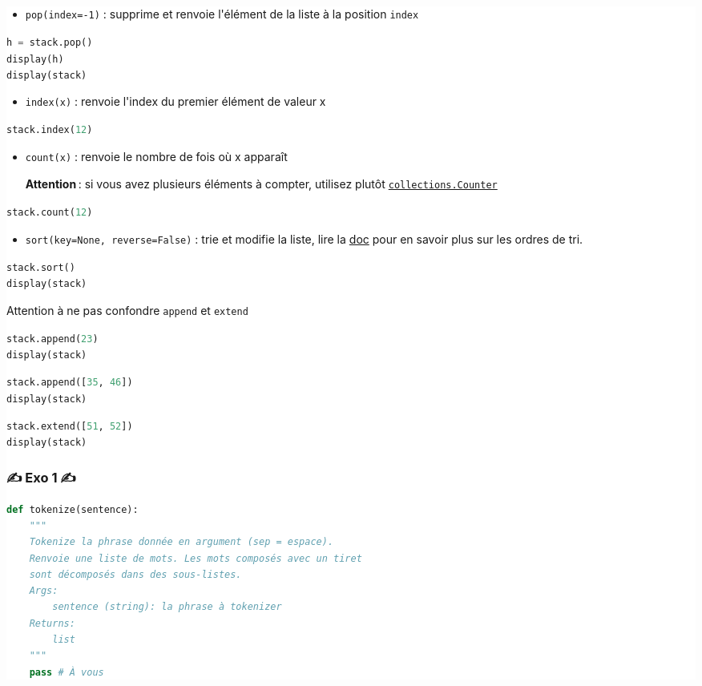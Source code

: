 
- `pop(index=-1)` : supprime et renvoie l'élément de la liste à la position `index`


```python
h = stack.pop()
display(h)
display(stack)
```


- `index(x)` : renvoie l'index du premier élément de valeur x


```python
stack.index(12)
```


- `count(x)` : renvoie le nombre de fois où x apparaît

  **Attention** : si vous avez plusieurs éléments à compter, utilisez plutôt
  [`collections.Counter`](https://docs.python.org/3/library/collections.html#collections.Counter)


```python
stack.count(12)
```


- `sort(key=None, reverse=False)` : trie et modifie la liste, lire la
    [doc](https://docs.python.org/3/howto/sorting.html#sortinghowto) pour en savoir plus sur les
    ordres de tri.


```python
stack.sort()
display(stack)
```


Attention à ne pas confondre `append` et `extend`


```python
stack.append(23)
display(stack)
```

```python
stack.append([35, 46])
display(stack)
```

```python
stack.extend([51, 52])
display(stack)
```


### ✍️ Exo 1 ✍️


```python
def tokenize(sentence):
    """
    Tokenize la phrase donnée en argument (sep = espace).
    Renvoie une liste de mots. Les mots composés avec un tiret
    sont décomposés dans des sous-listes.
    Args:
        sentence (string): la phrase à tokenizer
    Returns:
        list
    """
    pass # À vous
```
